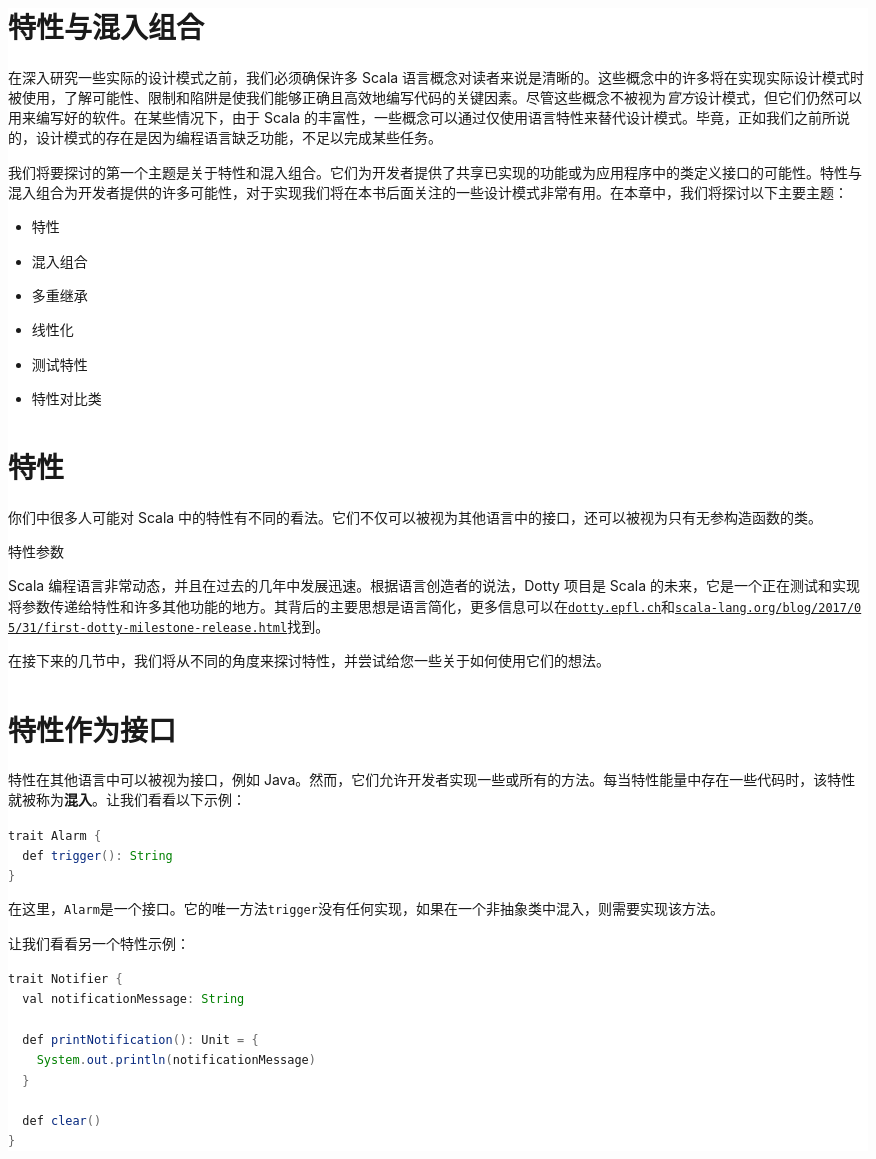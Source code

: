 # 特性与混入组合

在深入研究一些实际的设计模式之前，我们必须确保许多 Scala 语言概念对读者来说是清晰的。这些概念中的许多将在实现实际设计模式时被使用，了解可能性、限制和陷阱是使我们能够正确且高效地编写代码的关键因素。尽管这些概念不被视为*官方*设计模式，但它们仍然可以用来编写好的软件。在某些情况下，由于 Scala 的丰富性，一些概念可以通过仅使用语言特性来替代设计模式。毕竟，正如我们之前所说的，设计模式的存在是因为编程语言缺乏功能，不足以完成某些任务。

我们将要探讨的第一个主题是关于特性和混入组合。它们为开发者提供了共享已实现的功能或为应用程序中的类定义接口的可能性。特性与混入组合为开发者提供的许多可能性，对于实现我们将在本书后面关注的一些设计模式非常有用。在本章中，我们将探讨以下主要主题：

+   特性

+   混入组合

+   多重继承

+   线性化

+   测试特性

+   特性对比类

# 特性

你们中很多人可能对 Scala 中的特性有不同的看法。它们不仅可以被视为其他语言中的接口，还可以被视为只有无参构造函数的类。

特性参数

Scala 编程语言非常动态，并且在过去的几年中发展迅速。根据语言创造者的说法，Dotty 项目是 Scala 的未来，它是一个正在测试和实现将参数传递给特性和许多其他功能的地方。其背后的主要思想是语言简化，更多信息可以在[`dotty.epfl.ch`](http://dotty.epfl.ch)和[`scala-lang.org/blog/2017/05/31/first-dotty-milestone-release.html`](https://scala-lang.org/blog/2017/05/31/first-dotty-milestone-release.html)找到。

在接下来的几节中，我们将从不同的角度来探讨特性，并尝试给您一些关于如何使用它们的想法。

# 特性作为接口

特性在其他语言中可以被视为接口，例如 Java。然而，它们允许开发者实现一些或所有的方法。每当特性能量中存在一些代码时，该特性就被称为**混入**。让我们看看以下示例：

```java
trait Alarm {
  def trigger(): String
}
```

在这里，`Alarm`是一个接口。它的唯一方法`trigger`没有任何实现，如果在一个非抽象类中混入，则需要实现该方法。

让我们看看另一个特性示例：

```java
trait Notifier {
  val notificationMessage: String

  def printNotification(): Unit = {
    System.out.println(notificationMessage)
  }

  def clear()
}
```
